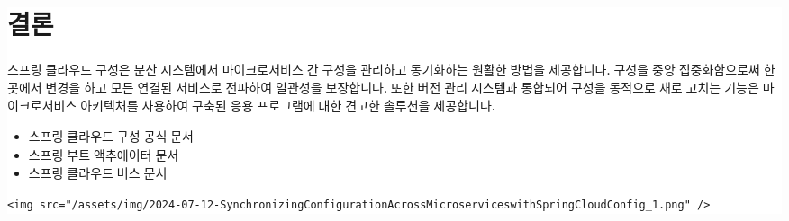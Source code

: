 # 결론

스프링 클라우드 구성은 분산 시스템에서 마이크로서비스 간 구성을 관리하고 동기화하는 원활한 방법을 제공합니다. 구성을 중앙 집중화함으로써 한 곳에서 변경을 하고 모든 연결된 서비스로 전파하여 일관성을 보장합니다. 또한 버전 관리 시스템과 통합되어 구성을 동적으로 새로 고치는 기능은 마이크로서비스 아키텍처를 사용하여 구축된 응용 프로그램에 대한 견고한 솔루션을 제공합니다.

- 스프링 클라우드 구성 공식 문서
- 스프링 부트 액추에이터 문서
- 스프링 클라우드 버스 문서

<div class="content-ad"></div>

`<img src="/assets/img/2024-07-12-SynchronizingConfigurationAcrossMicroserviceswithSpringCloudConfig_1.png" />`